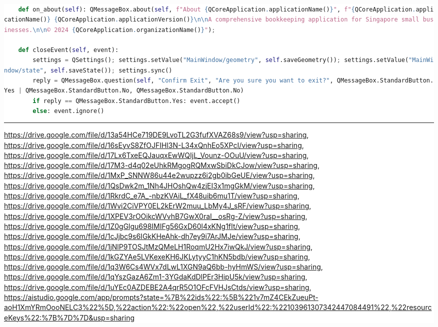 ```python
    def on_about(self): QMessageBox.about(self, f"About {QCoreApplication.applicationName()}", f"{QCoreApplication.applicationName()} {QCoreApplication.applicationVersion()}\n\nA comprehensive bookkeeping application for Singapore small businesses.\n\n© 2024 {QCoreApplication.organizationName()}"); 
    
    def closeEvent(self, event): 
        settings = QSettings(); settings.setValue("MainWindow/geometry", self.saveGeometry()); settings.setValue("MainWindow/state", self.saveState()); settings.sync()
        reply = QMessageBox.question(self, "Confirm Exit", "Are you sure you want to exit?", QMessageBox.StandardButton.Yes | QMessageBox.StandardButton.No, QMessageBox.StandardButton.No)
        if reply == QMessageBox.StandardButton.Yes: event.accept() 
        else: event.ignore()
```

---
https://drive.google.com/file/d/13a54HCe719DE9LvoTL2G3fufXVAZ68s9/view?usp=sharing, https://drive.google.com/file/d/16sEyvS8ZfOJFIHl3N-L34xQnhEo5XPcI/view?usp=sharing, https://drive.google.com/file/d/17Lx6TxeEQJauqxEwWQIjL_Vounz-OOuU/view?usp=sharing, https://drive.google.com/file/d/17M3-d4q02eUhkRMgogRQMxwSbiDkCJow/view?usp=sharing, https://drive.google.com/file/d/1MxP_SNNW86u44e2wupzz6i2gb0ibGeUE/view?usp=sharing, https://drive.google.com/file/d/1QsDwk2m_1Nh4JHOshQw4zjEI3x1mgGkM/view?usp=sharing, https://drive.google.com/file/d/1RkrdC_e7A_-nbzKVAiL_fX48uib6mu1T/view?usp=sharing, https://drive.google.com/file/d/1Wvi2CiVPY0EL2kErW2muu_LbMy4J_sRF/view?usp=sharing, https://drive.google.com/file/d/1XPEV3rOOikcWVvhB7GwX0raI__osRg-Z/view?usp=sharing, https://drive.google.com/file/d/1Z0gGlgu698IMIFg56GxD60l4xKNg1fIt/view?usp=sharing, https://drive.google.com/file/d/1cJjbc9s6IGkKHeAhk-dh7ey9i7ArJMJe/view?usp=sharing, https://drive.google.com/file/d/1jNlP9TOSJtMzQMeLH1RoqmU2Hx7iwQkJ/view?usp=sharing, https://drive.google.com/file/d/1kGZYAe5LVKexeKH6JKLytyyC1hKN5bdb/view?usp=sharing, https://drive.google.com/file/d/1q3W6Cs4WVx7dLwL1XGN9aQ6bb-hyHmWS/view?usp=sharing, https://drive.google.com/file/d/1qYszGazA6Zm1-3YGdaKdDlPEr3HipU5k/view?usp=sharing, https://drive.google.com/file/d/1uYEc0AZDEBE2A4qrR5O1OFcFVHJsCtds/view?usp=sharing, https://aistudio.google.com/app/prompts?state=%7B%22ids%22:%5B%221v7mZ4CEkZueuPt-aoH1XmYRmOooNELC3%22%5D,%22action%22:%22open%22,%22userId%22:%22103961307342447084491%22,%22resourceKeys%22:%7B%7D%7D&usp=sharing

